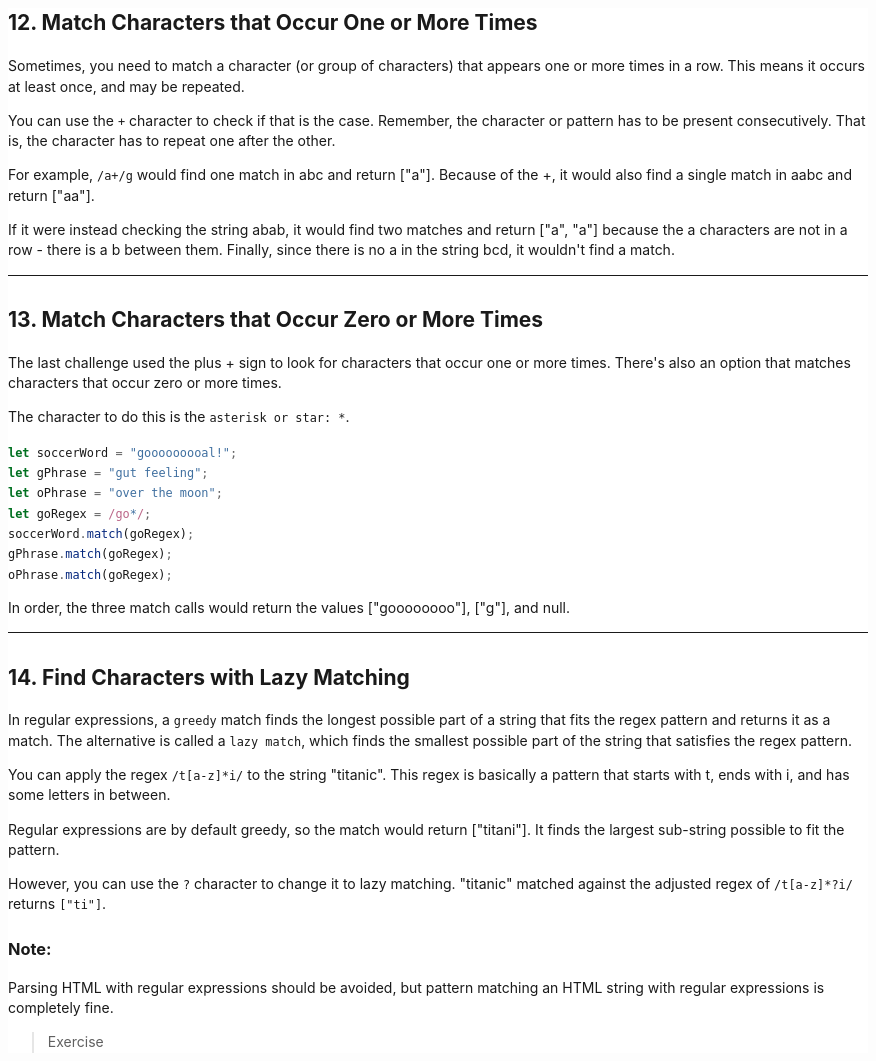  ## 12. Match Characters that Occur One or More Times
Sometimes, you need to match a character (or group of characters) that appears one or more times in a row. This means it occurs at least once, and may be repeated.

You can use the `+` character to check if that is the case. Remember, the character or pattern has to be present consecutively. That is, the character has to repeat one after the other.

For example, `/a+/g` would find one match in abc and return ["a"]. Because of the +, it would also find a single match in aabc and return ["aa"].

If it were instead checking the string abab, it would find two matches and return ["a", "a"] because the a characters are not in a row - there is a b between them. Finally, since there is no a in the string bcd, it wouldn't find a match.

---

## 13. Match Characters that Occur Zero or More Times
The last challenge used the plus + sign to look for characters that occur one or more times. There's also an option that matches characters that occur zero or more times.

The character to do this is the `asterisk or star: *`.
```javascript
let soccerWord = "gooooooooal!";
let gPhrase = "gut feeling";
let oPhrase = "over the moon";
let goRegex = /go*/;
soccerWord.match(goRegex);
gPhrase.match(goRegex);
oPhrase.match(goRegex);
```
In order, the three match calls would return the values ["goooooooo"], ["g"], and null.

---

## 14. Find Characters with Lazy Matching
In regular expressions, a `greedy` match finds the longest possible part of a string that fits the regex pattern and returns it as a match. The alternative is called a `lazy match`, which finds the smallest possible part of the string that satisfies the regex pattern.

You can apply the regex `/t[a-z]*i/` to the string "titanic". This regex is basically a pattern that starts with t, ends with i, and has some letters in between.

Regular expressions are by default greedy, so the match would return ["titani"]. It finds the largest sub-string possible to fit the pattern.

However, you can use the `?` character to change it to lazy matching. "titanic" matched against the adjusted regex of `/t[a-z]*?i/` returns `["ti"]`.

### Note: 
Parsing HTML with regular expressions should be avoided, but pattern matching an HTML string with regular expressions is completely fine.

>Exercise

